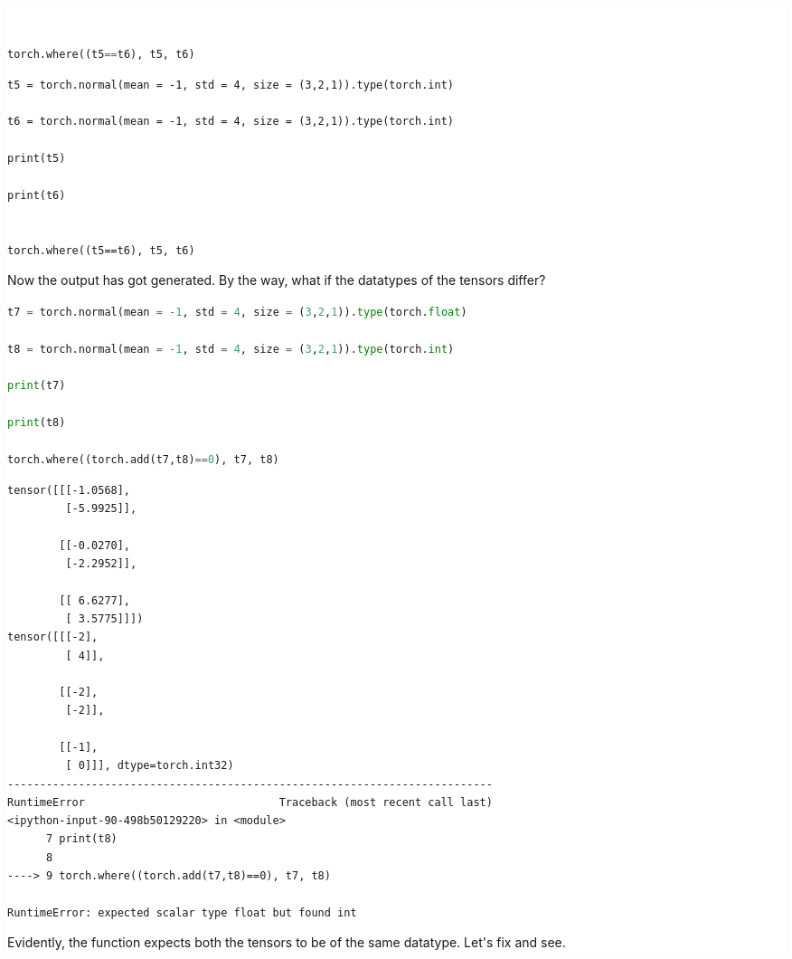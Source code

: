 ```python


torch.where((t5==t6), t5, t6)
```
```
t5 = torch.normal(mean = -1, std = 4, size = (3,2,1)).type(torch.int)

t6 = torch.normal(mean = -1, std = 4, size = (3,2,1)).type(torch.int)

print(t5)

print(t6)


torch.where((t5==t6), t5, t6)
```
Now the output has got generated. By the way, what if the datatypes of the tensors differ?  
```python
t7 = torch.normal(mean = -1, std = 4, size = (3,2,1)).type(torch.float)

t8 = torch.normal(mean = -1, std = 4, size = (3,2,1)).type(torch.int)

print(t7)

print(t8)

torch.where((torch.add(t7,t8)==0), t7, t8)
```
```
tensor([[[-1.0568],
         [-5.9925]],

        [[-0.0270],
         [-2.2952]],

        [[ 6.6277],
         [ 3.5775]]])
tensor([[[-2],
         [ 4]],

        [[-2],
         [-2]],

        [[-1],
         [ 0]]], dtype=torch.int32)
---------------------------------------------------------------------------
RuntimeError                              Traceback (most recent call last)
<ipython-input-90-498b50129220> in <module>
      7 print(t8)
      8 
----> 9 torch.where((torch.add(t7,t8)==0), t7, t8)

RuntimeError: expected scalar type float but found int
```
Evidently, the function expects both the tensors to be of the same datatype. Let's fix and see. 
